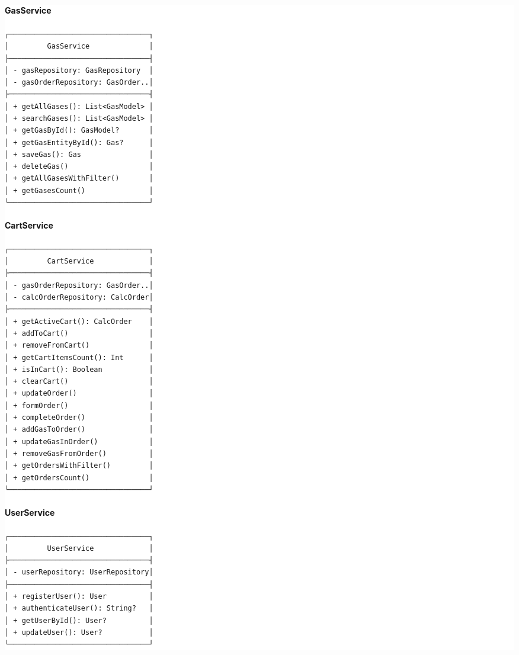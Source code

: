 #### **GasService**
```
┌─────────────────────────────────┐
│         GasService              │
├─────────────────────────────────┤
│ - gasRepository: GasRepository  │
│ - gasOrderRepository: GasOrder..│
├─────────────────────────────────┤
│ + getAllGases(): List<GasModel> │
│ + searchGases(): List<GasModel> │
│ + getGasById(): GasModel?       │
│ + getGasEntityById(): Gas?      │
│ + saveGas(): Gas                │
│ + deleteGas()                   │
│ + getAllGasesWithFilter()       │
│ + getGasesCount()               │
└─────────────────────────────────┘
```

#### **CartService**
```
┌─────────────────────────────────┐
│         CartService             │
├─────────────────────────────────┤
│ - gasOrderRepository: GasOrder..│
│ - calcOrderRepository: CalcOrder│
├─────────────────────────────────┤
│ + getActiveCart(): CalcOrder    │
│ + addToCart()                   │
│ + removeFromCart()              │
│ + getCartItemsCount(): Int      │
│ + isInCart(): Boolean           │
│ + clearCart()                   │
│ + updateOrder()                 │
│ + formOrder()                   │
│ + completeOrder()               │
│ + addGasToOrder()               │
│ + updateGasInOrder()            │
│ + removeGasFromOrder()          │
│ + getOrdersWithFilter()         │
│ + getOrdersCount()              │
└─────────────────────────────────┘
```

#### **UserService**
```
┌─────────────────────────────────┐
│         UserService             │
├─────────────────────────────────┤
│ - userRepository: UserRepository│
├─────────────────────────────────┤
│ + registerUser(): User          │
│ + authenticateUser(): String?   │
│ + getUserById(): User?          │
│ + updateUser(): User?           │
└─────────────────────────────────┘
```
